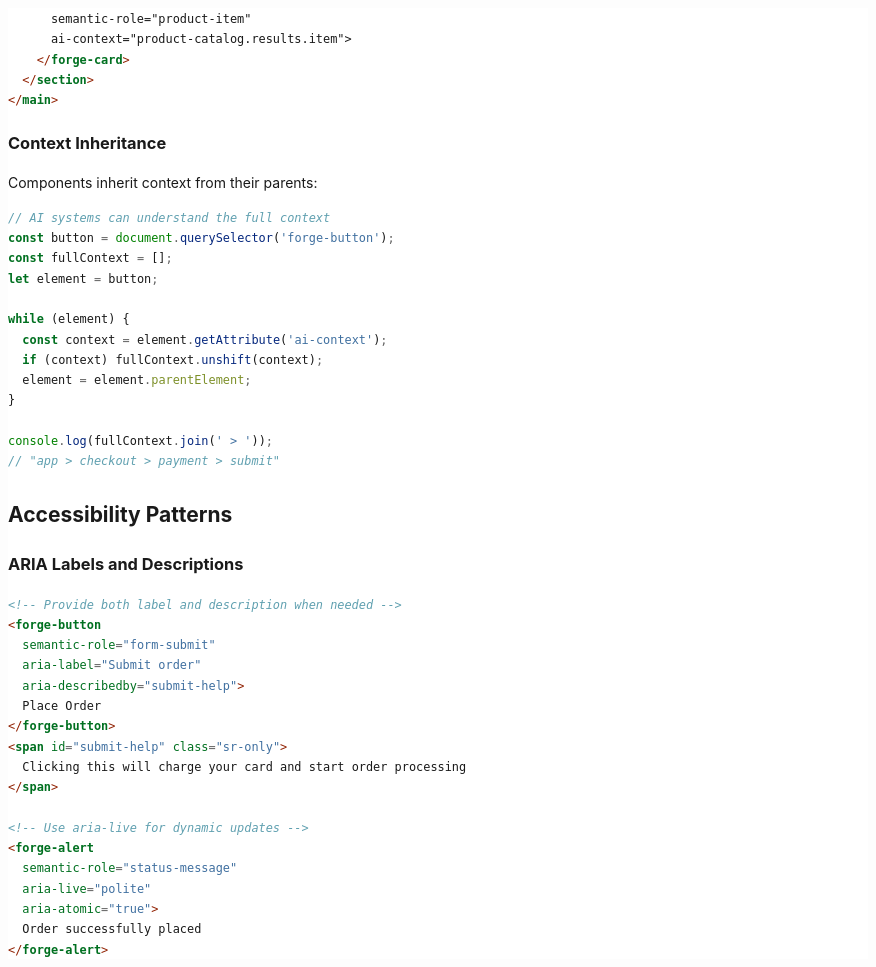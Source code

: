 ```html
      semantic-role="product-item"
      ai-context="product-catalog.results.item">
    </forge-card>
  </section>
</main>
```

### Context Inheritance

Components inherit context from their parents:

```javascript
// AI systems can understand the full context
const button = document.querySelector('forge-button');
const fullContext = [];
let element = button;

while (element) {
  const context = element.getAttribute('ai-context');
  if (context) fullContext.unshift(context);
  element = element.parentElement;
}

console.log(fullContext.join(' > '));
// "app > checkout > payment > submit"
```

## Accessibility Patterns

### ARIA Labels and Descriptions

```html
<!-- Provide both label and description when needed -->
<forge-button
  semantic-role="form-submit"
  aria-label="Submit order"
  aria-describedby="submit-help">
  Place Order
</forge-button>
<span id="submit-help" class="sr-only">
  Clicking this will charge your card and start order processing
</span>

<!-- Use aria-live for dynamic updates -->
<forge-alert
  semantic-role="status-message"
  aria-live="polite"
  aria-atomic="true">
  Order successfully placed
</forge-alert>
```

